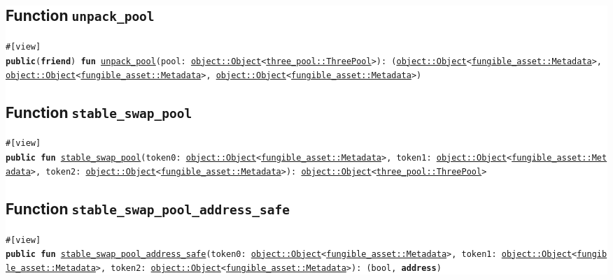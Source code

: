 

<a id="0x703c20063317af987ab7fc191103d7cd27369ee1322a90d23b174ee393ca9839_three_pool_unpack_pool"></a>

## Function `unpack_pool`



<pre><code>#[view]
<b>public</b>(<b>friend</b>) <b>fun</b> <a href="three_pool.md#0x703c20063317af987ab7fc191103d7cd27369ee1322a90d23b174ee393ca9839_three_pool_unpack_pool">unpack_pool</a>(pool: <a href="_Object">object::Object</a>&lt;<a href="three_pool.md#0x703c20063317af987ab7fc191103d7cd27369ee1322a90d23b174ee393ca9839_three_pool_ThreePool">three_pool::ThreePool</a>&gt;): (<a href="_Object">object::Object</a>&lt;<a href="_Metadata">fungible_asset::Metadata</a>&gt;, <a href="_Object">object::Object</a>&lt;<a href="_Metadata">fungible_asset::Metadata</a>&gt;, <a href="_Object">object::Object</a>&lt;<a href="_Metadata">fungible_asset::Metadata</a>&gt;)
</code></pre>



<a id="0x703c20063317af987ab7fc191103d7cd27369ee1322a90d23b174ee393ca9839_three_pool_stable_swap_pool"></a>

## Function `stable_swap_pool`



<pre><code>#[view]
<b>public</b> <b>fun</b> <a href="three_pool.md#0x703c20063317af987ab7fc191103d7cd27369ee1322a90d23b174ee393ca9839_three_pool_stable_swap_pool">stable_swap_pool</a>(token0: <a href="_Object">object::Object</a>&lt;<a href="_Metadata">fungible_asset::Metadata</a>&gt;, token1: <a href="_Object">object::Object</a>&lt;<a href="_Metadata">fungible_asset::Metadata</a>&gt;, token2: <a href="_Object">object::Object</a>&lt;<a href="_Metadata">fungible_asset::Metadata</a>&gt;): <a href="_Object">object::Object</a>&lt;<a href="three_pool.md#0x703c20063317af987ab7fc191103d7cd27369ee1322a90d23b174ee393ca9839_three_pool_ThreePool">three_pool::ThreePool</a>&gt;
</code></pre>



<a id="0x703c20063317af987ab7fc191103d7cd27369ee1322a90d23b174ee393ca9839_three_pool_stable_swap_pool_address_safe"></a>

## Function `stable_swap_pool_address_safe`



<pre><code>#[view]
<b>public</b> <b>fun</b> <a href="three_pool.md#0x703c20063317af987ab7fc191103d7cd27369ee1322a90d23b174ee393ca9839_three_pool_stable_swap_pool_address_safe">stable_swap_pool_address_safe</a>(token0: <a href="_Object">object::Object</a>&lt;<a href="_Metadata">fungible_asset::Metadata</a>&gt;, token1: <a href="_Object">object::Object</a>&lt;<a href="_Metadata">fungible_asset::Metadata</a>&gt;, token2: <a href="_Object">object::Object</a>&lt;<a href="_Metadata">fungible_asset::Metadata</a>&gt;): (bool, <b>address</b>)
</code></pre>



